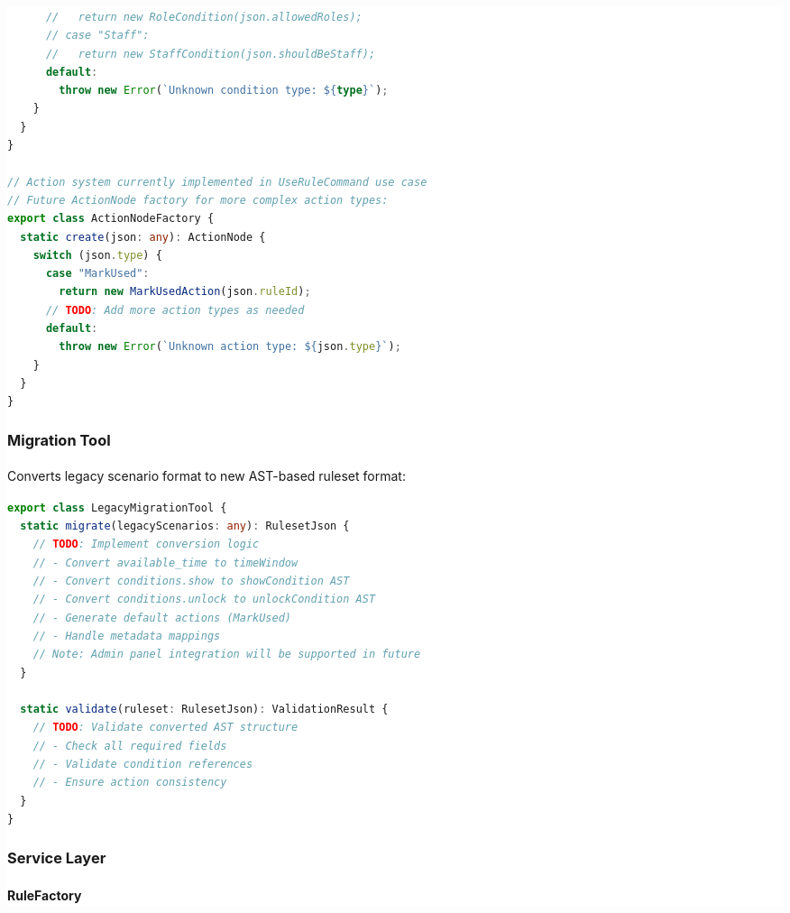 ```typescript
      //   return new RoleCondition(json.allowedRoles);
      // case "Staff":
      //   return new StaffCondition(json.shouldBeStaff);
      default:
        throw new Error(`Unknown condition type: ${type}`);
    }
  }
}

// Action system currently implemented in UseRuleCommand use case
// Future ActionNode factory for more complex action types:
export class ActionNodeFactory {
  static create(json: any): ActionNode {
    switch (json.type) {
      case "MarkUsed":
        return new MarkUsedAction(json.ruleId);
      // TODO: Add more action types as needed
      default:
        throw new Error(`Unknown action type: ${json.type}`);
    }
  }
}
```

### Migration Tool

Converts legacy scenario format to new AST-based ruleset format:

```typescript
export class LegacyMigrationTool {
  static migrate(legacyScenarios: any): RulesetJson {
    // TODO: Implement conversion logic
    // - Convert available_time to timeWindow
    // - Convert conditions.show to showCondition AST
    // - Convert conditions.unlock to unlockCondition AST
    // - Generate default actions (MarkUsed)
    // - Handle metadata mappings
    // Note: Admin panel integration will be supported in future
  }

  static validate(ruleset: RulesetJson): ValidationResult {
    // TODO: Validate converted AST structure
    // - Check all required fields
    // - Validate condition references
    // - Ensure action consistency
  }
}
```

### Service Layer

#### RuleFactory
